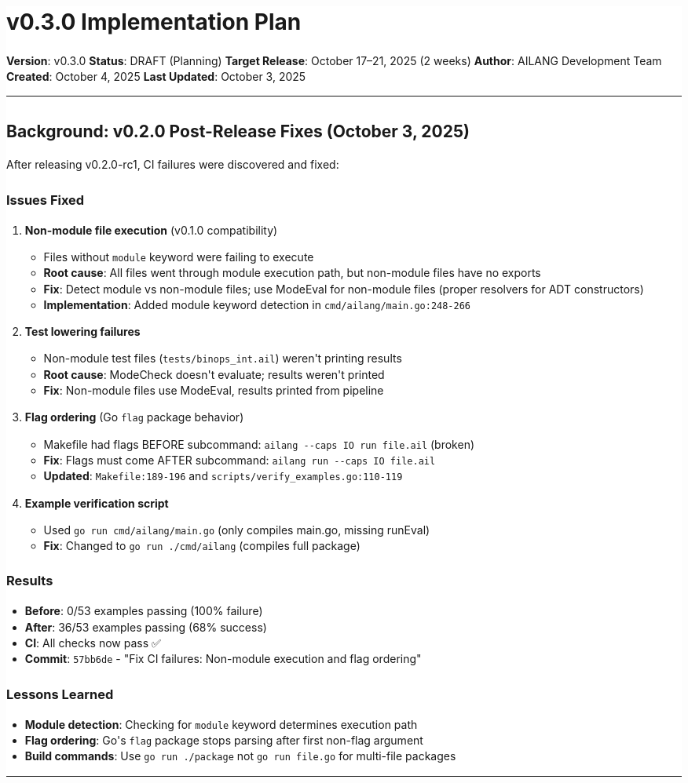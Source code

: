 # v0.3.0 Implementation Plan

**Version**: v0.3.0
**Status**: DRAFT (Planning)
**Target Release**: October 17–21, 2025 (2 weeks)
**Author**: AILANG Development Team
**Created**: October 4, 2025
**Last Updated**: October 3, 2025

---

## Background: v0.2.0 Post-Release Fixes (October 3, 2025)

After releasing v0.2.0-rc1, CI failures were discovered and fixed:

### Issues Fixed
1. **Non-module file execution** (v0.1.0 compatibility)
   - Files without `module` keyword were failing to execute
   - **Root cause**: All files went through module execution path, but non-module files have no exports
   - **Fix**: Detect module vs non-module files; use ModeEval for non-module files (proper resolvers for ADT constructors)
   - **Implementation**: Added module keyword detection in `cmd/ailang/main.go:248-266`

2. **Test lowering failures**
   - Non-module test files (`tests/binops_int.ail`) weren't printing results
   - **Root cause**: ModeCheck doesn't evaluate; results weren't printed
   - **Fix**: Non-module files use ModeEval, results printed from pipeline

3. **Flag ordering** (Go `flag` package behavior)
   - Makefile had flags BEFORE subcommand: `ailang --caps IO run file.ail` (broken)
   - **Fix**: Flags must come AFTER subcommand: `ailang run --caps IO file.ail`
   - **Updated**: `Makefile:189-196` and `scripts/verify_examples.go:110-119`

4. **Example verification script**
   - Used `go run cmd/ailang/main.go` (only compiles main.go, missing runEval)
   - **Fix**: Changed to `go run ./cmd/ailang` (compiles full package)

### Results
- **Before**: 0/53 examples passing (100% failure)
- **After**: 36/53 examples passing (68% success)
- **CI**: All checks now pass ✅
- **Commit**: `57bb6de` - "Fix CI failures: Non-module execution and flag ordering"

### Lessons Learned
- **Module detection**: Checking for `module` keyword determines execution path
- **Flag ordering**: Go's `flag` package stops parsing after first non-flag argument
- **Build commands**: Use `go run ./package` not `go run file.go` for multi-file packages

---
